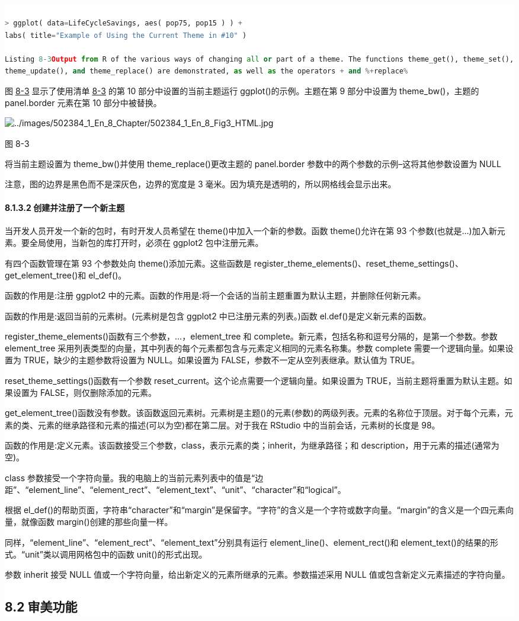 ```py

> ggplot( data=LifeCycleSavings, aes( pop75, pop15 ) ) +
labs( title="Example of Using the Current Theme in #10" )

Listing 8-3Output from R of the various ways of changing all or part of a theme. The functions theme_get(), theme_set(), theme_update(), and theme_replace() are demonstrated, as well as the operators + and %+replace%

```

图 [8-3](#Fig3) 显示了使用清单 [8-3](#PC3) 的第 10 部分中设置的当前主题运行 ggplot()的示例。主题在第 9 部分中设置为 theme_bw()，主题的 panel.border 元素在第 10 部分中被替换。

![../images/502384_1_En_8_Chapter/502384_1_En_8_Fig3_HTML.jpg](../images/502384_1_En_8_Chapter/502384_1_En_8_Fig3_HTML.jpg)

图 8-3

将当前主题设置为 theme_bw()并使用 theme_replace()更改主题的 panel.border 参数中的两个参数的示例–这将其他参数设置为 NULL

注意，图的边界是黑色而不是深灰色，边界的宽度是 3 毫米。因为填充是透明的，所以网格线会显示出来。

#### 8.1.3.2 创建并注册了一个新主题

当开发人员开发一个新的包时，有时开发人员希望在 theme()中加入一个新的参数。函数 theme()允许在第 93 个参数(也就是…)加入新元素。要全局使用，当新包的库打开时，必须在 ggplot2 包中注册元素。

有四个函数管理在第 93 个参数处向 theme()添加元素。这些函数是 register_theme_elements()、reset_theme_settings()、get_element_tree()和 el_def()。

函数的作用是:注册 ggplot2 中的元素。函数的作用是:将一个会话的当前主题重置为默认主题，并删除任何新元素。

函数的作用是:返回当前的元素树。(元素树是包含 ggplot2 中已注册元素的列表。)函数 el.def()是定义新元素的函数。

register_theme_elements()函数有三个参数，…，element_tree 和 complete。新元素，包括名称和逗号分隔的，是第一个参数。参数 element_tree 采用列表类型的向量，其中列表的每个元素都包含与元素定义相同的元素名称集。参数 complete 需要一个逻辑向量。如果设置为 TRUE，缺少的主题参数将设置为 NULL。如果设置为 FALSE，参数不一定从空列表继承。默认值为 TRUE。

reset_theme_settings()函数有一个参数 reset_current。这个论点需要一个逻辑向量。如果设置为 TRUE，当前主题将重置为默认主题。如果设置为 FALSE，则仅删除添加的元素。

get_element_tree()函数没有参数。该函数返回元素树。元素树是主题()的元素(参数)的两级列表。元素的名称位于顶层。对于每个元素，元素的类、元素的继承路径和元素的描述(可以为空)都在第二层。对于我在 RStudio 中的当前会话，元素树的长度是 98。

函数的作用是:定义元素。该函数接受三个参数，class，表示元素的类；inherit，为继承路径；和 description，用于元素的描述(通常为空)。

class 参数接受一个字符向量。我的电脑上的当前元素列表中的值是“边距”、“element_line”、“element_rect”、“element_text”、“unit”、“character”和“logical”。

根据 el_def()的帮助页面，字符串“character”和“margin”是保留字。“字符”的含义是一个字符或数字向量。“margin”的含义是一个四元素向量，就像函数 margin()创建的那些向量一样。

同样，“element_line”、“element_rect”、“element_text”分别具有运行 element_line()、element_rect()和 element_text()的结果的形式。“unit”类以调用网格包中的函数 unit()的形式出现。

参数 inherit 接受 NULL 值或一个字符向量，给出新定义的元素所继承的元素。参数描述采用 NULL 值或包含新定义元素描述的字符向量。

## 8.2 审美功能
